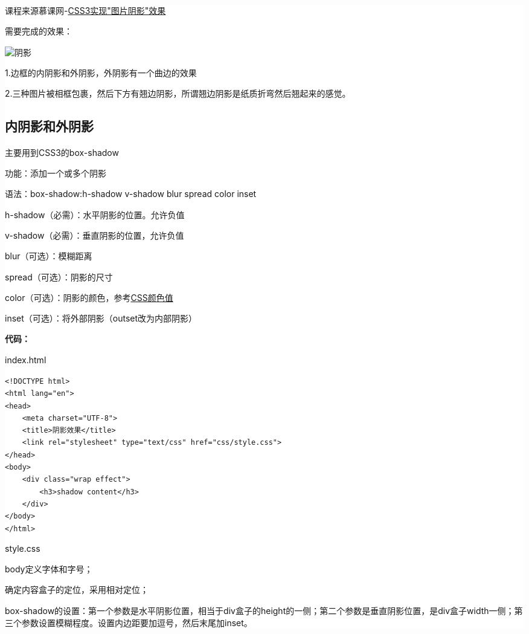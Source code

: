 课程来源慕课网-[CSS3实现"图片阴影"效果](https://www.imooc.com/view/240)

需要完成的效果：

![阴影](http://otyq9b60e.bkt.clouddn.com/18-7-29/41476660.jpg)

1.边框的内阴影和外阴影，外阴影有一个曲边的效果

2.三种图片被相框包裹，然后下方有翘边阴影，所谓翘边阴影是纸质折弯然后翘起来的感觉。

## 内阴影和外阴影

主要用到CSS3的box-shadow

功能：添加一个或多个阴影

语法：box-shadow:h-shadow v-shadow blur spread color inset

h-shadow（必需）：水平阴影的位置。允许负值

v-shadow（必需）：垂直阴影的位置，允许负值

blur（可选）：模糊距离

spread（可选）：阴影的尺寸

color（可选）：阴影的颜色，参考[CSS颜色值](http://xh.5156edu.com/page/z1015m9220j18754.html)

inset（可选）：将外部阴影（outset改为内部阴影） 



**代码：**

index.html

```
<!DOCTYPE html>
<html lang="en">
<head>
    <meta charset="UTF-8">
    <title>阴影效果</title>
    <link rel="stylesheet" type="text/css" href="css/style.css">
</head>
<body>
    <div class="wrap effect">
        <h3>shadow content</h3>
    </div>
</body>
</html>
```

style.css

body定义字体和字号；

确定内容盒子的定位，采用相对定位；

box-shadow的设置：第一个参数是水平阴影位置，相当于div盒子的height的一侧；第二个参数是垂直阴影位置，是div盒子width一侧；第三个参数设置模糊程度。设置内边距要加逗号，然后末尾加inset。
